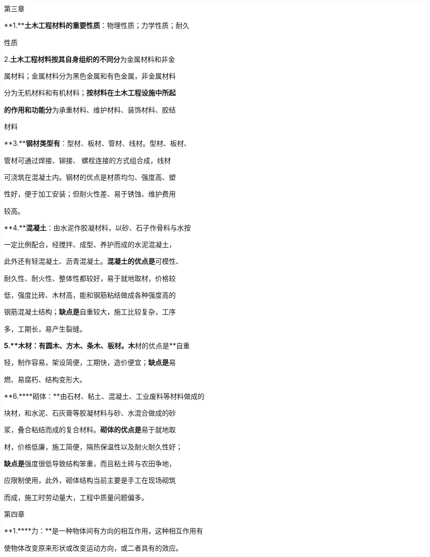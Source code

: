 第三章

**1.****土木工程材料的重要性质**：物理性质；力学性质；耐久

性质

2.**土木工程材料按其自身组织的不同分**为金属材料和非金

属材料；金属材料分为黑色金属和有色金属，非金属材料

分为无机材料和有机材料；**按材料在土木工程设施中所起**

**的作用和功能分**为承重材料、维护材料、装饰材料、胶结

材料

**3.****钢材类型有**：型材、板材、管材、线材。型材、板材、

管材可通过焊接、铆接、 螺栓连接的方式组合成，线材

可浇筑在混凝土内。钢材的优点是材质均匀、强度高、塑

性好，便于加工安装；但耐火性差、易于锈蚀、维护费用

较高。

**4.****混凝土**：由水泥作胶凝材料，以砂、石子作骨料与水按

一定比例配合，经搅拌、成型、养护而成的水泥混凝土，

此外还有轻混凝土、沥青混凝土。**混凝土的优点是**可模性、

耐久性、耐火性、整体性都较好，易于就地取材，价格较

低，强度比砖、木材高，能和钢筋粘结做成各种强度高的

钢筋混凝土结构；**缺点是**自重较大，施工比较复杂，工序

多，工期长，易产生裂缝。

**5.****木材**：有圆木、方木、条木、板材。木**材的优点是**自重

轻，制作容易，架设简便，工期快，造价便宜；**缺点是**易

燃、易腐朽、结构变形大。

**6.****砌体：**由石材、粘土、混凝土、工业废料等材料做成的

块材，和水泥、石灰膏等胶凝材料与砂、水混合做成的砂

浆，叠合粘结而成的复合材料。**砌体的优点是**易于就地取

材，价格低廉，施工简便，隔热保温性以及耐火耐久性好；

**缺点是**强度很低导致结构笨重，而且粘土砖与农田争地，

应限制使用，此外，砌体结构当前主要是手工在现场砌筑

而成，施工时劳动量大，工程中质量问题偏多。

第四章

**1.****力：**是一种物体间有方向的相互作用，这种相互作用有

使物体改变原来形状或改变运动方向，或二者具有的效应。
